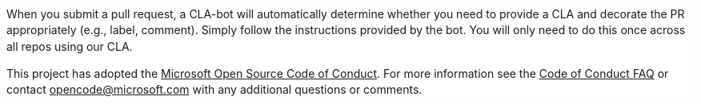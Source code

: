 When you submit a pull request, a CLA-bot will automatically determine whether you need to provide a CLA and decorate the PR appropriately (e.g., label, comment). Simply follow the instructions provided by the bot. You will only need to do this once across all repos using our CLA.

This project has adopted the [Microsoft Open Source Code of Conduct](https://opensource.microsoft.com/codeofconduct/). For more information see the [Code of Conduct FAQ](https://opensource.microsoft.com/codeofconduct/faq/) or contact [opencode@microsoft.com](mailto:opencode@microsoft.com) with any additional questions or comments.

